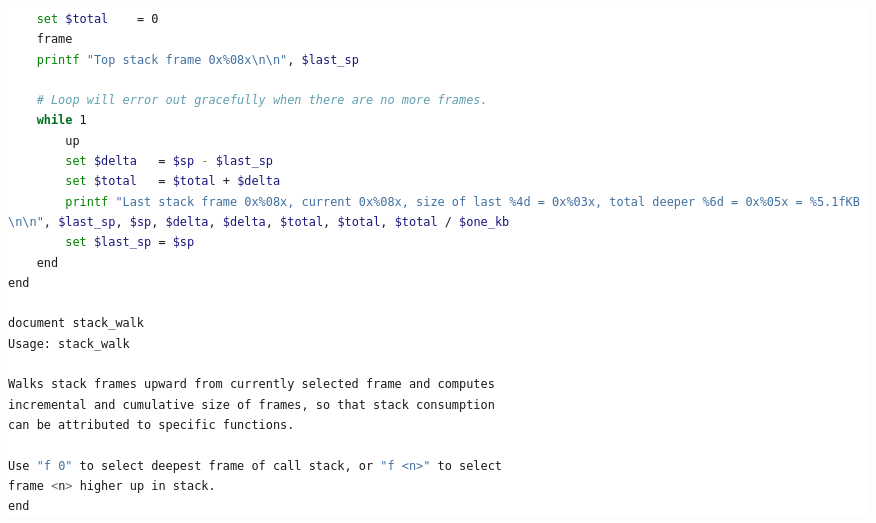 ```bash
    set $total    = 0
    frame
    printf "Top stack frame 0x%08x\n\n", $last_sp
    
    # Loop will error out gracefully when there are no more frames.
    while 1
        up
        set $delta   = $sp - $last_sp
        set $total   = $total + $delta
        printf "Last stack frame 0x%08x, current 0x%08x, size of last %4d = 0x%03x, total deeper %6d = 0x%05x = %5.1fKB\n\n", $last_sp, $sp, $delta, $delta, $total, $total, $total / $one_kb
        set $last_sp = $sp
    end
end

document stack_walk
Usage: stack_walk

Walks stack frames upward from currently selected frame and computes
incremental and cumulative size of frames, so that stack consumption
can be attributed to specific functions.

Use "f 0" to select deepest frame of call stack, or "f <n>" to select
frame <n> higher up in stack.
end
```


